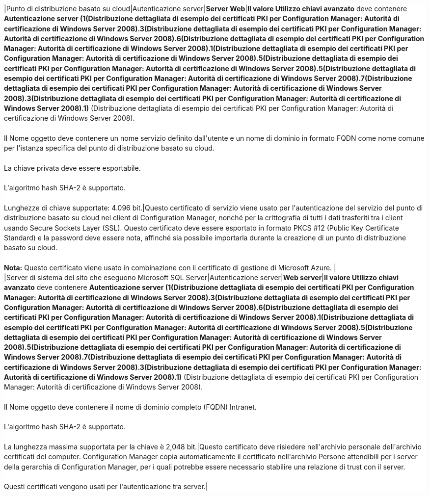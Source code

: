 |Punto di distribuzione basato su cloud|Autenticazione server|**Server Web**|**Il valore Utilizzo chiavi avanzato** deve contenere **Autenticazione server (1(Distribuzione dettagliata di esempio dei certificati PKI per Configuration Manager: Autorità di certificazione di Windows Server 2008).3(Distribuzione dettagliata di esempio dei certificati PKI per Configuration Manager: Autorità di certificazione di Windows Server 2008).6(Distribuzione dettagliata di esempio dei certificati PKI per Configuration Manager: Autorità di certificazione di Windows Server 2008).1(Distribuzione dettagliata di esempio dei certificati PKI per Configuration Manager: Autorità di certificazione di Windows Server 2008).5(Distribuzione dettagliata di esempio dei certificati PKI per Configuration Manager: Autorità di certificazione di Windows Server 2008).5(Distribuzione dettagliata di esempio dei certificati PKI per Configuration Manager: Autorità di certificazione di Windows Server 2008).7(Distribuzione dettagliata di esempio dei certificati PKI per Configuration Manager: Autorità di certificazione di Windows Server 2008).3(Distribuzione dettagliata di esempio dei certificati PKI per Configuration Manager: Autorità di certificazione di Windows Server 2008).1)** (Distribuzione dettagliata di esempio dei certificati PKI per Configuration Manager: Autorità di certificazione di Windows Server 2008).<br /><br /> Il Nome oggetto deve contenere un nome servizio definito dall'utente e un nome di dominio in formato FQDN come nome comune per l'istanza specifica del punto di distribuzione basato su cloud.<br /><br /> La chiave privata deve essere esportabile.<br /><br /> L'algoritmo hash SHA-2 è supportato.<br /><br /> Lunghezze di chiave supportate: 4.096 bit.|Questo certificato di servizio viene usato per l'autenticazione del servizio del punto di distribuzione basato su cloud nei client di Configuration Manager, nonché per la crittografia di tutti i dati trasferiti tra i client usando Secure Sockets Layer (SSL). Questo certificato deve essere esportato in formato PKCS #12 (Public Key Certificate Standard) e la password deve essere nota, affinché sia possibile importarla durante la creazione di un punto di distribuzione basato su cloud.<br /><br /> **Nota:** Questo certificato viene usato in combinazione con il certificato di gestione di Microsoft Azure. |  
|Server di sistema del sito che eseguono Microsoft SQL Server|Autenticazione server|**Web server**|**Il valore Utilizzo chiavi avanzato** deve contenere **Autenticazione server (1(Distribuzione dettagliata di esempio dei certificati PKI per Configuration Manager: Autorità di certificazione di Windows Server 2008).3(Distribuzione dettagliata di esempio dei certificati PKI per Configuration Manager: Autorità di certificazione di Windows Server 2008).6(Distribuzione dettagliata di esempio dei certificati PKI per Configuration Manager: Autorità di certificazione di Windows Server 2008).1(Distribuzione dettagliata di esempio dei certificati PKI per Configuration Manager: Autorità di certificazione di Windows Server 2008).5(Distribuzione dettagliata di esempio dei certificati PKI per Configuration Manager: Autorità di certificazione di Windows Server 2008).5(Distribuzione dettagliata di esempio dei certificati PKI per Configuration Manager: Autorità di certificazione di Windows Server 2008).7(Distribuzione dettagliata di esempio dei certificati PKI per Configuration Manager: Autorità di certificazione di Windows Server 2008).3(Distribuzione dettagliata di esempio dei certificati PKI per Configuration Manager: Autorità di certificazione di Windows Server 2008).1)** (Distribuzione dettagliata di esempio dei certificati PKI per Configuration Manager: Autorità di certificazione di Windows Server 2008).<br /><br /> Il Nome oggetto deve contenere il nome di dominio completo (FQDN) Intranet.<br /><br /> L'algoritmo hash SHA-2 è supportato.<br /><br /> La lunghezza massima supportata per la chiave è 2,048 bit.|Questo certificato deve risiedere nell'archivio personale dell'archivio certificati del computer. Configuration Manager copia automaticamente il certificato nell'archivio Persone attendibili per i server della gerarchia di Configuration Manager, per i quali potrebbe essere necessario stabilire una relazione di trust con il server.<br /><br /> Questi certificati vengono usati per l'autenticazione tra server.|  